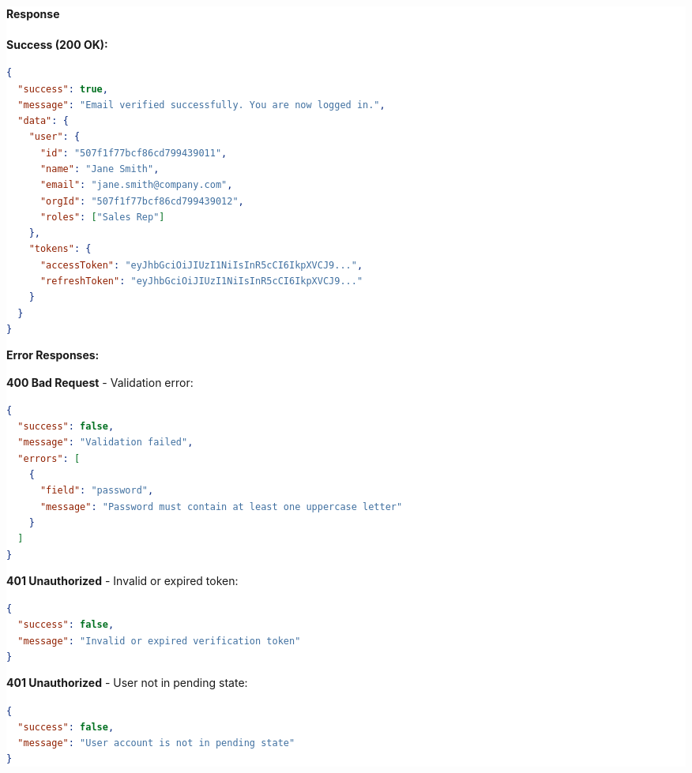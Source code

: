 #### Response

**Success (200 OK):**
```json
{
  "success": true,
  "message": "Email verified successfully. You are now logged in.",
  "data": {
    "user": {
      "id": "507f1f77bcf86cd799439011",
      "name": "Jane Smith",
      "email": "jane.smith@company.com",
      "orgId": "507f1f77bcf86cd799439012",
      "roles": ["Sales Rep"]
    },
    "tokens": {
      "accessToken": "eyJhbGciOiJIUzI1NiIsInR5cCI6IkpXVCJ9...",
      "refreshToken": "eyJhbGciOiJIUzI1NiIsInR5cCI6IkpXVCJ9..."
    }
  }
}
```

**Error Responses:**

**400 Bad Request** - Validation error:
```json
{
  "success": false,
  "message": "Validation failed",
  "errors": [
    {
      "field": "password",
      "message": "Password must contain at least one uppercase letter"
    }
  ]
}
```

**401 Unauthorized** - Invalid or expired token:
```json
{
  "success": false,
  "message": "Invalid or expired verification token"
}
```

**401 Unauthorized** - User not in pending state:
```json
{
  "success": false,
  "message": "User account is not in pending state"
}
```
